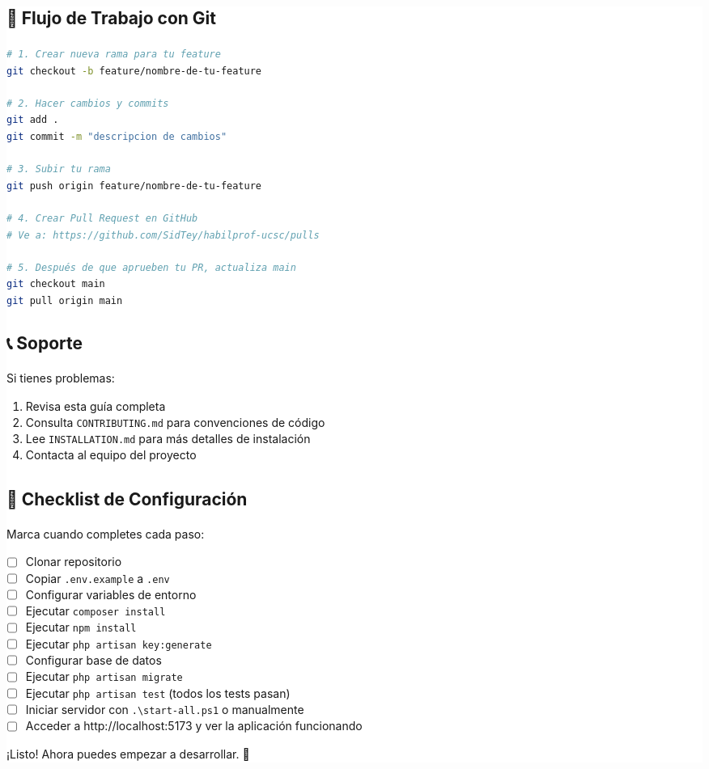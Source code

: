 ## 🤝 Flujo de Trabajo con Git

```bash
# 1. Crear nueva rama para tu feature
git checkout -b feature/nombre-de-tu-feature

# 2. Hacer cambios y commits
git add .
git commit -m "descripcion de cambios"

# 3. Subir tu rama
git push origin feature/nombre-de-tu-feature

# 4. Crear Pull Request en GitHub
# Ve a: https://github.com/SidTey/habilprof-ucsc/pulls

# 5. Después de que aprueben tu PR, actualiza main
git checkout main
git pull origin main
```

## 📞 Soporte

Si tienes problemas:

1. Revisa esta guía completa
2. Consulta `CONTRIBUTING.md` para convenciones de código
3. Lee `INSTALLATION.md` para más detalles de instalación
4. Contacta al equipo del proyecto

## 📝 Checklist de Configuración

Marca cuando completes cada paso:

- [ ] Clonar repositorio
- [ ] Copiar `.env.example` a `.env`
- [ ] Configurar variables de entorno
- [ ] Ejecutar `composer install`
- [ ] Ejecutar `npm install`
- [ ] Ejecutar `php artisan key:generate`
- [ ] Configurar base de datos
- [ ] Ejecutar `php artisan migrate`
- [ ] Ejecutar `php artisan test` (todos los tests pasan)
- [ ] Iniciar servidor con `.\start-all.ps1` o manualmente
- [ ] Acceder a http://localhost:5173 y ver la aplicación funcionando

¡Listo! Ahora puedes empezar a desarrollar. 🎉
